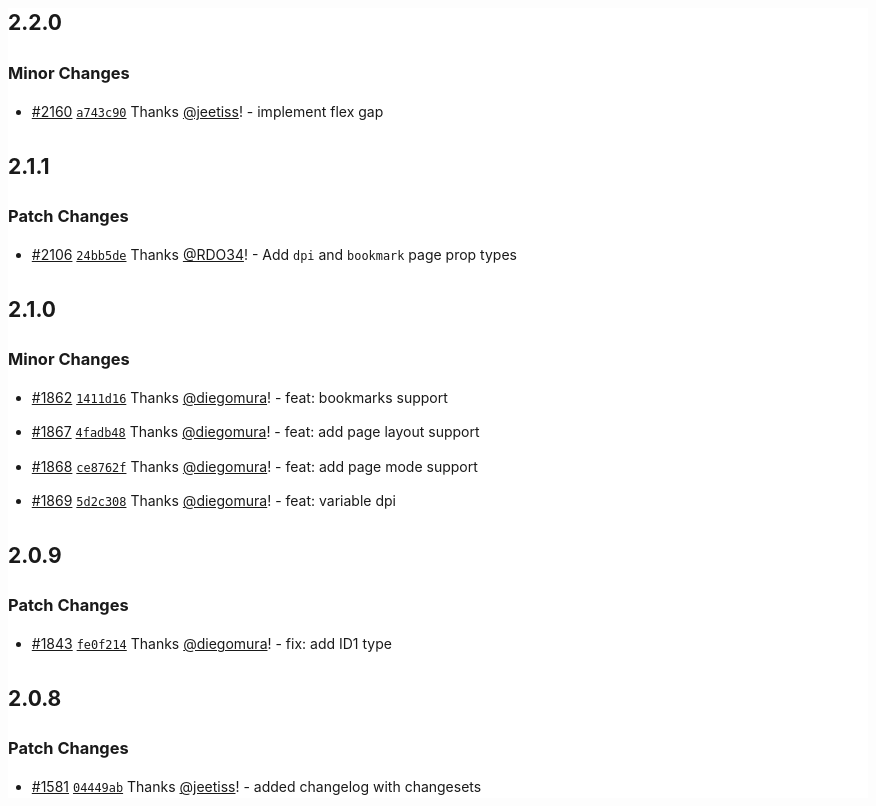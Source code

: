 ## 2.2.0

### Minor Changes

- [#2160](https://github.com/diegomura/react-pdf/pull/2160) [`a743c90`](https://github.com/diegomura/react-pdf/commit/a743c905fb5d201d2382bc9175fa36b83cc47284) Thanks [@jeetiss](https://github.com/jeetiss)! - implement flex gap

## 2.1.1

### Patch Changes

- [#2106](https://github.com/diegomura/react-pdf/pull/2106) [`24bb5de`](https://github.com/diegomura/react-pdf/commit/24bb5de969a854cc0226438985b34ef8ae2d7581) Thanks [@RDO34](https://github.com/RDO34)! - Add `dpi` and `bookmark` page prop types

## 2.1.0

### Minor Changes

- [#1862](https://github.com/diegomura/react-pdf/pull/1862) [`1411d16`](https://github.com/diegomura/react-pdf/commit/1411d162e04ca237bad93729695c363fdf4bdbeb) Thanks [@diegomura](https://github.com/diegomura)! - feat: bookmarks support

* [#1867](https://github.com/diegomura/react-pdf/pull/1867) [`4fadb48`](https://github.com/diegomura/react-pdf/commit/4fadb48983d7269452f89f80c7e341ece859aaee) Thanks [@diegomura](https://github.com/diegomura)! - feat: add page layout support

- [#1868](https://github.com/diegomura/react-pdf/pull/1868) [`ce8762f`](https://github.com/diegomura/react-pdf/commit/ce8762f6de5c796e69ec5a225c7f3ff9c619a960) Thanks [@diegomura](https://github.com/diegomura)! - feat: add page mode support

* [#1869](https://github.com/diegomura/react-pdf/pull/1869) [`5d2c308`](https://github.com/diegomura/react-pdf/commit/5d2c3088cf438a8abf1038b14a21117fecf59d57) Thanks [@diegomura](https://github.com/diegomura)! - feat: variable dpi

## 2.0.9

### Patch Changes

- [#1843](https://github.com/diegomura/react-pdf/pull/1843) [`fe0f214`](https://github.com/diegomura/react-pdf/commit/fe0f214dbbf2f632b852ebfe65f886ecc4dd6953) Thanks [@diegomura](https://github.com/diegomura)! - fix: add ID1 type

## 2.0.8

### Patch Changes

- [#1581](https://github.com/diegomura/react-pdf/pull/1581) [`04449ab`](https://github.com/diegomura/react-pdf/commit/04449ab352db0cca2155024dd3e8c690e42193ca) Thanks [@jeetiss](https://github.com/jeetiss)! - added changelog with changesets
